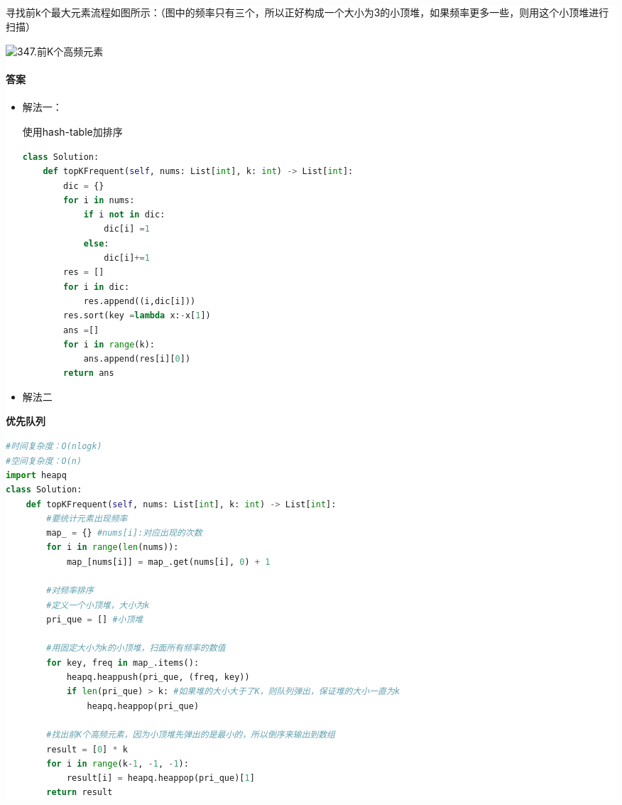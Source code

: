 寻找前k个最大元素流程如图所示：（图中的频率只有三个，所以正好构成一个大小为3的小顶堆，如果频率更多一些，则用这个小顶堆进行扫描）

![347.前K个高频元素](https://code-thinking.cdn.bcebos.com/pics/347.%E5%89%8DK%E4%B8%AA%E9%AB%98%E9%A2%91%E5%85%83%E7%B4%A0.jpg)

#### 答案

- 解法一：

  使用hash-table加排序

  ```python
  class Solution:
      def topKFrequent(self, nums: List[int], k: int) -> List[int]:
          dic = {}
          for i in nums:
              if i not in dic:
                  dic[i] =1
              else:
                  dic[i]+=1
          res = []
          for i in dic:
              res.append((i,dic[i]))
          res.sort(key =lambda x:-x[1])
          ans =[]
          for i in range(k):
              ans.append(res[i][0])
          return ans
  ```

-  解法二

  **优先队列**

  ```python
  #时间复杂度：O(nlogk)
  #空间复杂度：O(n)
  import heapq
  class Solution:
      def topKFrequent(self, nums: List[int], k: int) -> List[int]:
          #要统计元素出现频率
          map_ = {} #nums[i]:对应出现的次数
          for i in range(len(nums)):
              map_[nums[i]] = map_.get(nums[i], 0) + 1
          
          #对频率排序
          #定义一个小顶堆，大小为k
          pri_que = [] #小顶堆
          
          #用固定大小为k的小顶堆，扫面所有频率的数值
          for key, freq in map_.items():
              heapq.heappush(pri_que, (freq, key))
              if len(pri_que) > k: #如果堆的大小大于了K，则队列弹出，保证堆的大小一直为k
                  heapq.heappop(pri_que)
          
          #找出前K个高频元素，因为小顶堆先弹出的是最小的，所以倒序来输出到数组
          result = [0] * k
          for i in range(k-1, -1, -1):
              result[i] = heapq.heappop(pri_que)[1]
          return result
  ```

  

